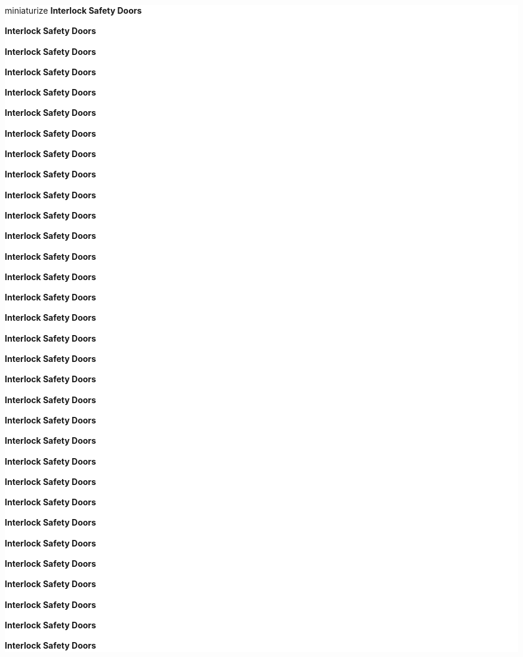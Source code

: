  miniaturize
**Interlock Safety Doors**

**Interlock Safety Doors**

**Interlock Safety Doors**

**Interlock Safety Doors**

**Interlock Safety Doors**

**Interlock Safety Doors**

**Interlock Safety Doors**

**Interlock Safety Doors**

**Interlock Safety Doors**

**Interlock Safety Doors**

**Interlock Safety Doors**

**Interlock Safety Doors**

**Interlock Safety Doors**

**Interlock Safety Doors**

**Interlock Safety Doors**

**Interlock Safety Doors**

**Interlock Safety Doors**

**Interlock Safety Doors**

**Interlock Safety Doors**

**Interlock Safety Doors**

**Interlock Safety Doors**

**Interlock Safety Doors**

**Interlock Safety Doors**

**Interlock Safety Doors**

**Interlock Safety Doors**

**Interlock Safety Doors**

**Interlock Safety Doors**

**Interlock Safety Doors**

**Interlock Safety Doors**

**Interlock Safety Doors**

**Interlock Safety Doors**

**Interlock Safety Doors**
